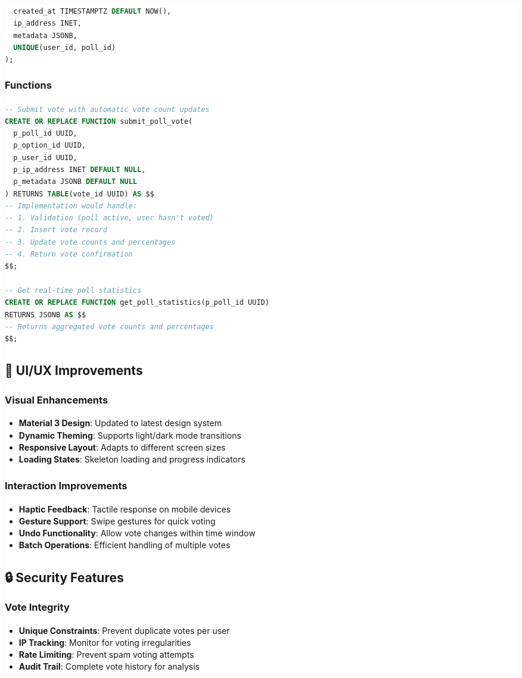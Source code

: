 ```sql
  created_at TIMESTAMPTZ DEFAULT NOW(),
  ip_address INET,
  metadata JSONB,
  UNIQUE(user_id, poll_id)
);
```

### **Functions**
```sql
-- Submit vote with automatic vote count updates
CREATE OR REPLACE FUNCTION submit_poll_vote(
  p_poll_id UUID,
  p_option_id UUID,
  p_user_id UUID,
  p_ip_address INET DEFAULT NULL,
  p_metadata JSONB DEFAULT NULL
) RETURNS TABLE(vote_id UUID) AS $$
-- Implementation would handle:
-- 1. Validation (poll active, user hasn't voted)
-- 2. Insert vote record
-- 3. Update vote counts and percentages
-- 4. Return vote confirmation
$$;

-- Get real-time poll statistics
CREATE OR REPLACE FUNCTION get_poll_statistics(p_poll_id UUID)
RETURNS JSONB AS $$
-- Returns aggregated vote counts and percentages
$$;
```

## 🎨 **UI/UX Improvements**

### **Visual Enhancements**
- **Material 3 Design**: Updated to latest design system
- **Dynamic Theming**: Supports light/dark mode transitions
- **Responsive Layout**: Adapts to different screen sizes
- **Loading States**: Skeleton loading and progress indicators

### **Interaction Improvements**
- **Haptic Feedback**: Tactile response on mobile devices
- **Gesture Support**: Swipe gestures for quick voting
- **Undo Functionality**: Allow vote changes within time window
- **Batch Operations**: Efficient handling of multiple votes

## 🔒 **Security Features**

### **Vote Integrity**
- **Unique Constraints**: Prevent duplicate votes per user
- **IP Tracking**: Monitor for voting irregularities
- **Rate Limiting**: Prevent spam voting attempts
- **Audit Trail**: Complete vote history for analysis
